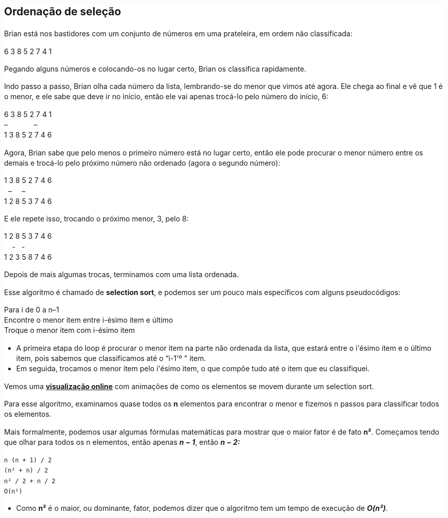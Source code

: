 ## **Ordenação de seleção**

Brian está nos bastidores com um conjunto de números em uma prateleira, em ordem não classificada:

6 3 8 5 2 7 4 1

Pegando alguns números e colocando-os no lugar certo, Brian os classifica rapidamente.

Indo passo a passo, Brian olha cada número da lista, lembrando-se do menor que vimos até agora. Ele chega ao final e vê que 1 é o menor, e ele sabe que deve ir no início, então ele vai apenas trocá-lo pelo número do início, 6:

6 3 8 5 2 7 4 1  
–             –  
1 3 8 5 2 7 4 6

Agora, Brian sabe que pelo menos o primeiro número está no lugar certo, então ele pode procurar o menor número entre os demais e trocá-lo pelo próximo número não ordenado (agora o segundo número):

1 3 8 5 2 7 4 6  
  –     –  
1 2 8 5 3 7 4 6

E ele repete isso, trocando o próximo menor, 3, pelo 8:

1 2 8 5 3 7 4 6  
    -   -  
1 2 3 5 8 7 4 6

Depois de mais algumas trocas, terminamos com uma lista ordenada.

Esse algoritmo é chamado de **selection sort**, e podemos ser um pouco mais específicos com alguns pseudocódigos:

Para i de 0 a n–1  
Encontre o menor item entre i-ésimo item e último  
Troque o menor item com i-ésimo item

- A primeira etapa do loop é procurar o menor item na parte não ordenada da lista, que estará entre o i'ésimo item e o último item, pois sabemos que classificamos até o “i-1'º " item.
- Em seguida, trocamos o menor item pelo i'ésimo item, o que compõe tudo até o item que eu classifiquei.

Vemos uma [**visualização online**](https://www.cs.usfca.edu/~galles/visualization/ComparisonSort.html) com animações de como os elementos se movem durante um selection sort.

Para esse algoritmo, examinamos quase todos os **n** elementos para encontrar o menor e fizemos n passos para classificar todos os elementos.

Mais formalmente, podemos usar algumas fórmulas matemáticas para mostrar que o maior fator é de fato **n²**. Começamos tendo que olhar para todos os n elementos, então apenas _**n − 1**_, então _**n − 2:**_
``` 
n (n + 1) / 2  
(n² + n) / 2  
n² / 2 + n / 2  
O(n²)
```
- Como **n²** é o maior, ou dominante, fator, podemos dizer que o algoritmo tem um tempo de execução de **_O(n²)_**.
